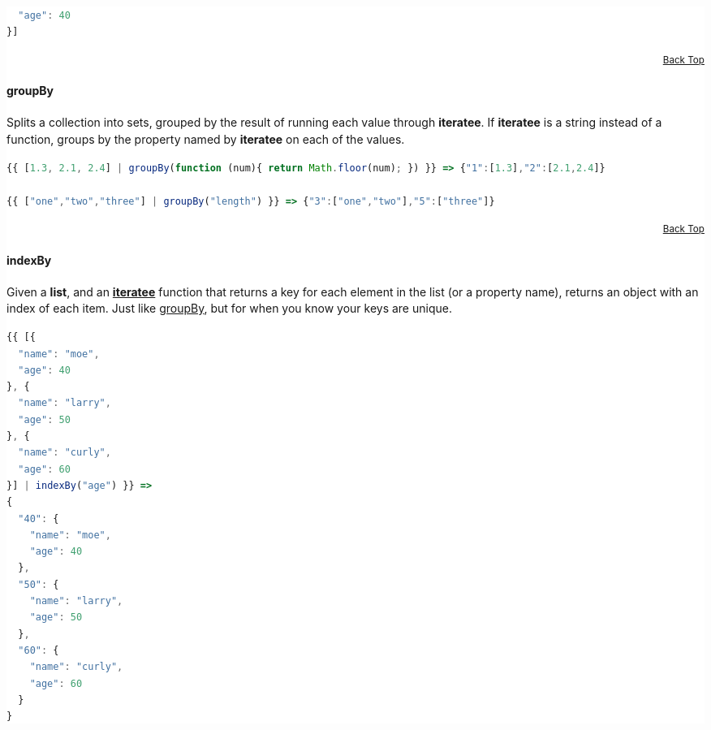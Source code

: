```javascript
  "age": 40
}]
```


<p align="right"><small><a href="#filter-list">Back Top</a></small></p>

#### groupBy


Splits a collection into sets, grouped by the result of running each value through **iteratee**. If **iteratee** is a string instead of a function, groups by the property named by **iteratee** on each of the values.

```javascript
{{ [1.3, 2.1, 2.4] | groupBy(function (num){ return Math.floor(num); }) }} => {"1":[1.3],"2":[2.1,2.4]}

{{ ["one","two","three"] | groupBy("length") }} => {"3":["one","two"],"5":["three"]}
```


<p align="right"><small><a href="#filter-list">Back Top</a></small></p>

#### indexBy


Given a **list**, and an [**iteratee**](#iteratee) function that returns a key for each element in the list (or a property name), returns an object with an index of each item. Just like [groupBy](#groupBy), but for when you know your keys are unique.

```javascript
{{ [{
  "name": "moe",
  "age": 40
}, {
  "name": "larry",
  "age": 50
}, {
  "name": "curly",
  "age": 60
}] | indexBy("age") }} =>
{
  "40": {
    "name": "moe",
    "age": 40
  },
  "50": {
    "name": "larry",
    "age": 50
  },
  "60": {
    "name": "curly",
    "age": 60
  }
}
```
